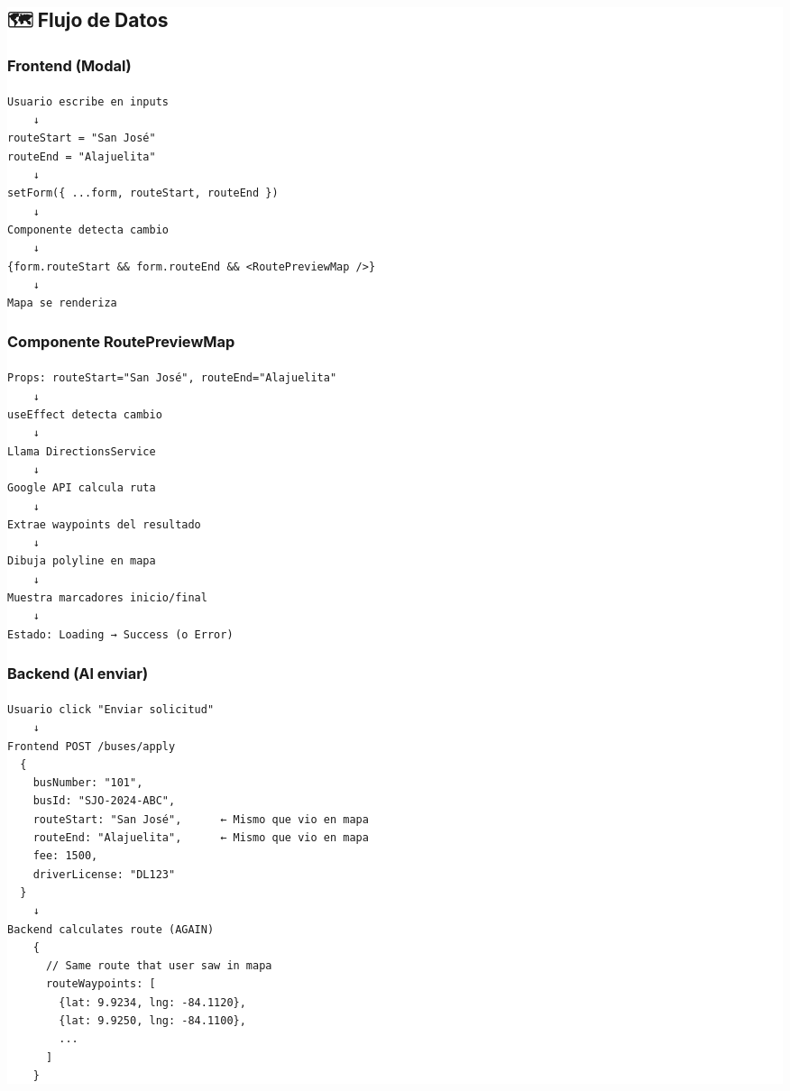 
## 🗺️ Flujo de Datos

### Frontend (Modal)

```
Usuario escribe en inputs
    ↓
routeStart = "San José"
routeEnd = "Alajuelita"
    ↓
setForm({ ...form, routeStart, routeEnd })
    ↓
Componente detecta cambio
    ↓
{form.routeStart && form.routeEnd && <RoutePreviewMap />}
    ↓
Mapa se renderiza
```

### Componente RoutePreviewMap

```
Props: routeStart="San José", routeEnd="Alajuelita"
    ↓
useEffect detecta cambio
    ↓
Llama DirectionsService
    ↓
Google API calcula ruta
    ↓
Extrae waypoints del resultado
    ↓
Dibuja polyline en mapa
    ↓
Muestra marcadores inicio/final
    ↓
Estado: Loading → Success (o Error)
```

### Backend (Al enviar)

```
Usuario click "Enviar solicitud"
    ↓
Frontend POST /buses/apply
  {
    busNumber: "101",
    busId: "SJO-2024-ABC",
    routeStart: "San José",      ← Mismo que vio en mapa
    routeEnd: "Alajuelita",      ← Mismo que vio en mapa
    fee: 1500,
    driverLicense: "DL123"
  }
    ↓
Backend calculates route (AGAIN)
    {
      // Same route that user saw in mapa
      routeWaypoints: [
        {lat: 9.9234, lng: -84.1120},
        {lat: 9.9250, lng: -84.1100},
        ...
      ]
    }
```